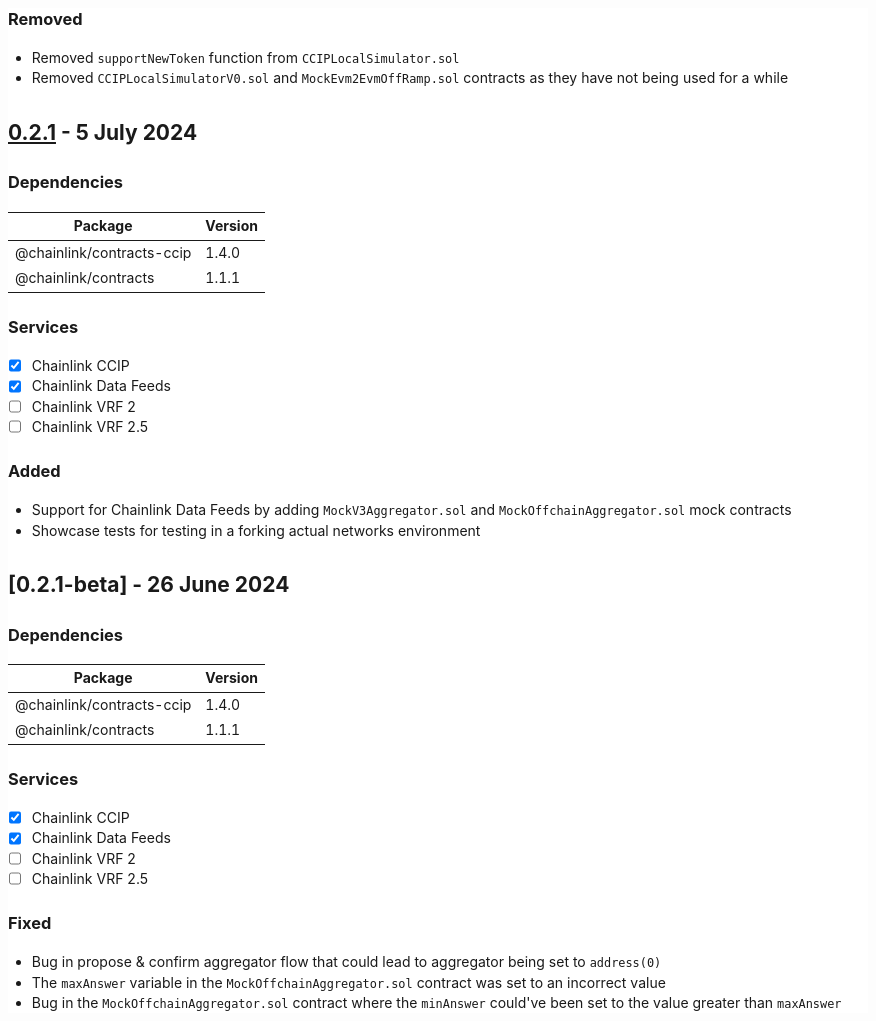 ### Removed

- Removed `supportNewToken` function from `CCIPLocalSimulator.sol`
- Removed `CCIPLocalSimulatorV0.sol` and `MockEvm2EvmOffRamp.sol` contracts as
  they have not being used for a while

## [0.2.1] - 5 July 2024

### Dependencies

| Package                   | Version |
| ------------------------- | ------- |
| @chainlink/contracts-ccip | 1.4.0   |
| @chainlink/contracts      | 1.1.1   |

### Services

- [x] Chainlink CCIP
- [x] Chainlink Data Feeds
- [ ] Chainlink VRF 2
- [ ] Chainlink VRF 2.5

### Added

- Support for Chainlink Data Feeds by adding `MockV3Aggregator.sol` and
  `MockOffchainAggregator.sol` mock contracts
- Showcase tests for testing in a forking actual networks environment

## [0.2.1-beta] - 26 June 2024

### Dependencies

| Package                   | Version |
| ------------------------- | ------- |
| @chainlink/contracts-ccip | 1.4.0   |
| @chainlink/contracts      | 1.1.1   |

### Services

- [x] Chainlink CCIP
- [x] Chainlink Data Feeds
- [ ] Chainlink VRF 2
- [ ] Chainlink VRF 2.5

### Fixed

- Bug in propose & confirm aggregator flow that could lead to aggregator being
  set to `address(0)`
- The `maxAnswer` variable in the `MockOffchainAggregator.sol` contract was set
  to an incorrect value
- Bug in the `MockOffchainAggregator.sol` contract where the `minAnswer`
  could've been set to the value greater than `maxAnswer`


[0.1.0]: https://github.com/smartcontractkit/chainlink-local/releases/tag/v0.1.0
[0.2.1]: https://github.com/smartcontractkit/chainlink-local/releases/tag/v0.2.1
[0.2.2]: https://github.com/smartcontractkit/chainlink-local/releases/tag/v0.2.2